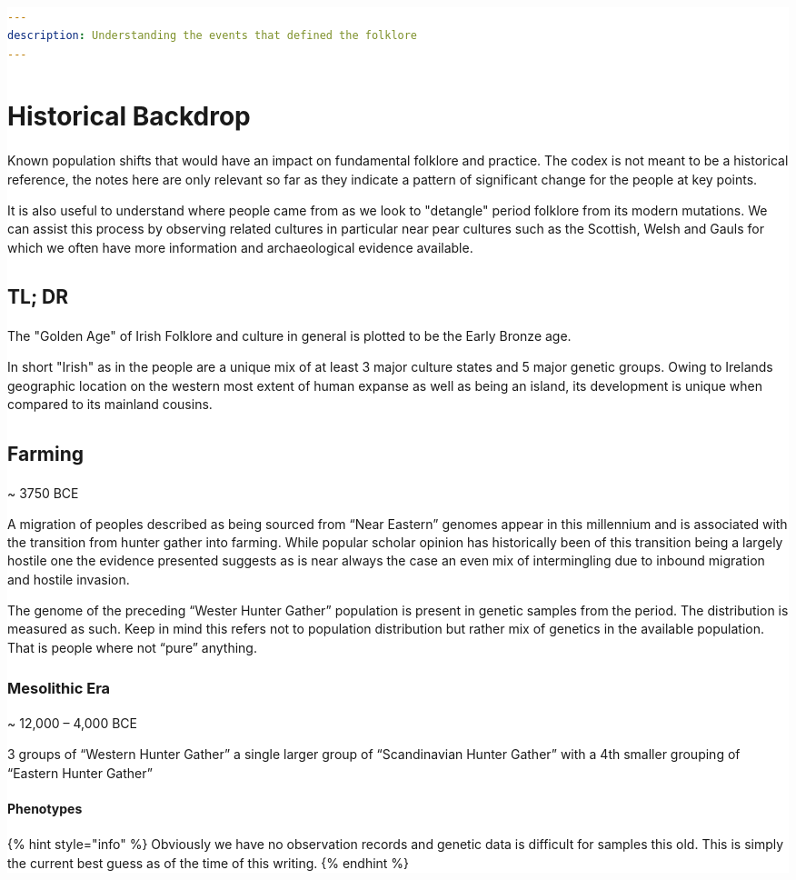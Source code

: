 ```yaml
---
description: Understanding the events that defined the folklore
---
```


# Historical Backdrop

Known population shifts that would have an impact on fundamental folklore and practice. The codex is not meant to be a historical reference, the notes here are only relevant so far as they indicate a pattern of significant change for the people at key points.

It is also useful to understand where people came from as we look to "detangle" period folklore from its modern mutations. We can assist this process by observing related cultures in particular near pear cultures such as the Scottish, Welsh and Gauls for which we often have more information and archaeological evidence available.

## TL; DR

The "Golden Age" of Irish Folklore and culture in general is plotted to be the Early Bronze age.

In short "Irish" as in the people are a unique mix of at least 3 major culture states and 5 major genetic groups. Owing to Irelands geographic location on the western most extent of human expanse as well as being an island, its development is unique when compared to its mainland cousins.&#x20;

## Farming

\~ 3750 BCE

A migration of peoples described as being sourced from “Near Eastern” genomes appear in this millennium and is associated with the transition from hunter gather into farming. While popular scholar opinion has historically been of this transition being a largely hostile one the evidence presented suggests as is near always the case an even mix of intermingling due to inbound migration and hostile invasion.

The genome of the preceding “Wester Hunter Gather” population is present in genetic samples from the period. The distribution is measured as such. Keep in mind this refers not to population distribution but rather mix of genetics in the available population. That is people where not “pure” anything.

### Mesolithic Era

\~ 12,000 – 4,000 BCE

3 groups of “Western Hunter Gather” a single larger group of “Scandinavian Hunter Gather” with a 4th smaller grouping of “Eastern Hunter Gather”

#### Phenotypes <a href="#firstheading" id="firstheading"></a>

{% hint style="info" %}
Obviously we have no observation records and genetic data is difficult for samples this old. This is simply the current best guess as of the time of this writing.
{% endhint %}
